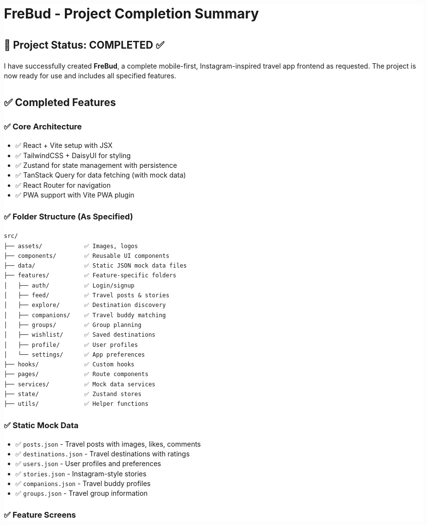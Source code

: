 # FreBud - Project Completion Summary

## 🎉 Project Status: COMPLETED ✅

I have successfully created **FreBud**, a complete mobile-first, Instagram-inspired travel app frontend as requested. The project is now ready for use and includes all specified features.

## ✅ Completed Features

### ✅ **Core Architecture**
- ✅ React + Vite setup with JSX
- ✅ TailwindCSS + DaisyUI for styling
- ✅ Zustand for state management with persistence
- ✅ TanStack Query for data fetching (with mock data)
- ✅ React Router for navigation
- ✅ PWA support with Vite PWA plugin

### ✅ **Folder Structure** (As Specified)
```
src/
├── assets/            ✅ Images, logos
├── components/        ✅ Reusable UI components
├── data/              ✅ Static JSON mock data files
├── features/          ✅ Feature-specific folders
│   ├── auth/          ✅ Login/signup
│   ├── feed/          ✅ Travel posts & stories  
│   ├── explore/       ✅ Destination discovery
│   ├── companions/    ✅ Travel buddy matching
│   ├── groups/        ✅ Group planning
│   ├── wishlist/      ✅ Saved destinations
│   ├── profile/       ✅ User profiles
│   └── settings/      ✅ App preferences
├── hooks/             ✅ Custom hooks
├── pages/             ✅ Route components
├── services/          ✅ Mock data services
├── state/             ✅ Zustand stores
├── utils/             ✅ Helper functions
```

### ✅ **Static Mock Data**
- ✅ `posts.json` - Travel posts with images, likes, comments
- ✅ `destinations.json` - Travel destinations with ratings
- ✅ `users.json` - User profiles and preferences
- ✅ `stories.json` - Instagram-style stories
- ✅ `companions.json` - Travel buddy profiles
- ✅ `groups.json` - Travel group information

### ✅ **Feature Screens**
